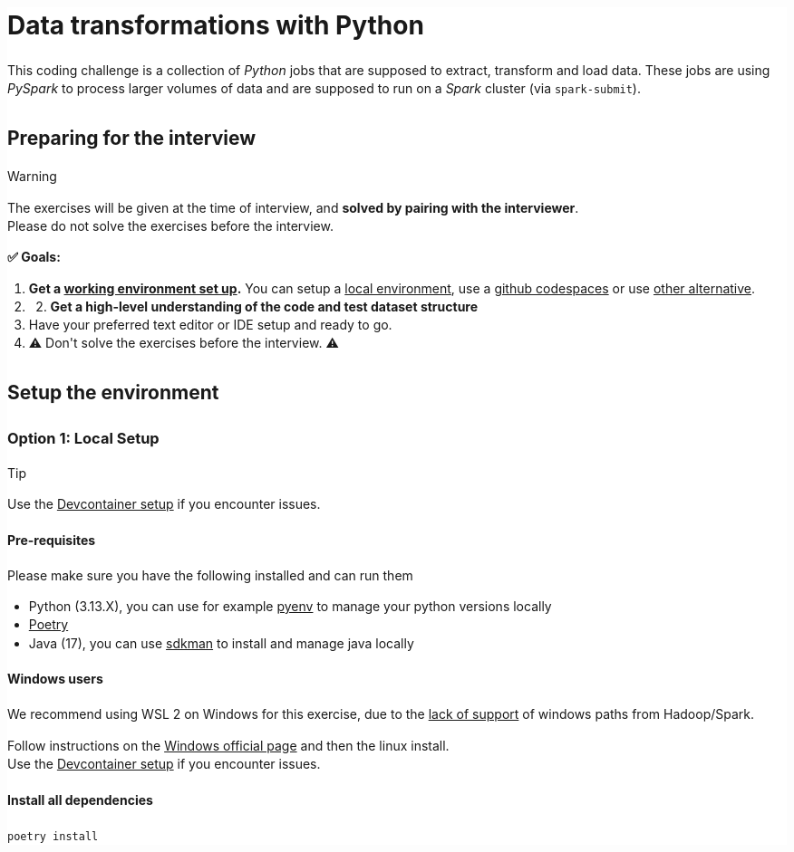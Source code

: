 # Data transformations with Python

This coding challenge is a collection of _Python_ jobs that are supposed to extract, transform and load data.
These jobs are using _PySpark_ to process larger volumes of data and are supposed to run on a _Spark_ cluster (via `spark-submit`).

## Preparing for the interview

> [!WARNING]
> The exercises will be given at the time of interview, and **solved by pairing with the interviewer**.  
> Please do not solve the exercises before the interview.

**✅ Goals:**

1. **Get a [working environment set up](#setup-the-environment).** You can setup a [local environment](#option-1-local-setup), use a [github codespaces](#option-2-devcontainer-setup---github-codespaces) or use [other alternative](#option-3-in-vscode---alternative).
2. 2. **Get a high-level understanding of the code and test dataset structure**
3. Have your preferred text editor or IDE setup and ready to go.
4. ⚠️ Don't solve the exercises before the interview. ⚠️

## Setup the environment
### Option 1: Local Setup

> [!TIP]
> Use the [Devcontainer setup](#option-2-devcontainer-setup---github-codespaces) if you encounter issues.

#### Pre-requisites

Please make sure you have the following installed and can run them

- Python (3.13.X), you can use for example [pyenv](https://github.com/pyenv/pyenv#installation) to manage your python versions locally
- [Poetry](https://python-poetry.org/docs/#installation)
- Java (17), you can use [sdkman](https://sdkman.io/) to install and manage java locally

#### Windows users

We recommend using WSL 2 on Windows for this exercise, due to the [lack of support](https://cwiki.apache.org/confluence/display/HADOOP2/WindowsProblems) of windows paths from Hadoop/Spark.

Follow instructions on the [Windows official page](https://learn.microsoft.com/en-us/windows/wsl/setup/environment) and then the linux install.  
Use the [Devcontainer setup](#option-2-devcontainer-setup) if you encounter issues.

#### Install all dependencies

```bash
poetry install
```

